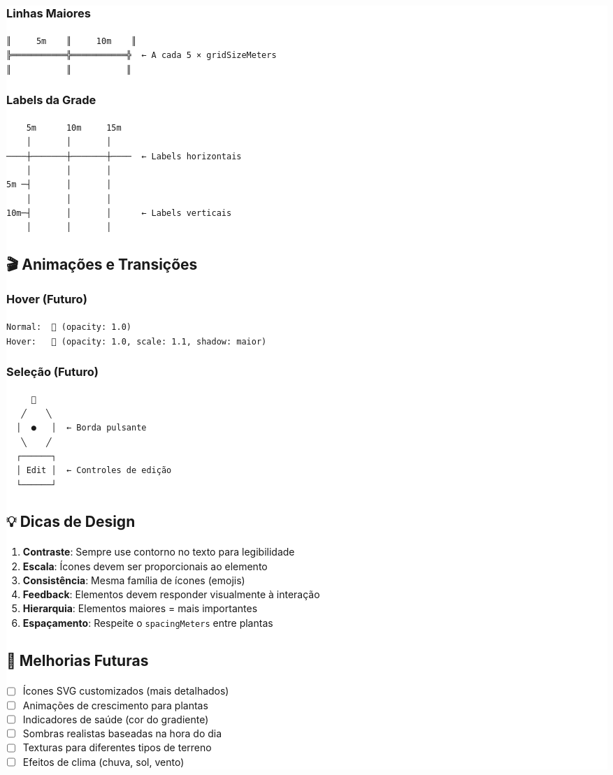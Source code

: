 ### Linhas Maiores

```
║     5m    ║     10m    ║
╠═══════════╬═══════════╬  ← A cada 5 × gridSizeMeters
║           ║           ║
```

### Labels da Grade

```
    5m      10m     15m
    │       │       │
────┼───────┼───────┼────  ← Labels horizontais
    │       │       │
5m ─┤       │       │
    │       │       │
10m─┤       │       │      ← Labels verticais
    │       │       │
```

## 🎬 Animações e Transições

### Hover (Futuro)

```
Normal:  🍅 (opacity: 1.0)
Hover:   🍅 (opacity: 1.0, scale: 1.1, shadow: maior)
```

### Seleção (Futuro)

```
     🍅
   ╱    ╲
  │  ●   │  ← Borda pulsante
   ╲    ╱
  ┌──────┐
  │ Edit │  ← Controles de edição
  └──────┘
```

## 💡 Dicas de Design

1. **Contraste**: Sempre use contorno no texto para legibilidade
2. **Escala**: Ícones devem ser proporcionais ao elemento
3. **Consistência**: Mesma família de ícones (emojis)
4. **Feedback**: Elementos devem responder visualmente à interação
5. **Hierarquia**: Elementos maiores = mais importantes
6. **Espaçamento**: Respeite o `spacingMeters` entre plantas

## 🔮 Melhorias Futuras

- [ ] Ícones SVG customizados (mais detalhados)
- [ ] Animações de crescimento para plantas
- [ ] Indicadores de saúde (cor do gradiente)
- [ ] Sombras realistas baseadas na hora do dia
- [ ] Texturas para diferentes tipos de terreno
- [ ] Efeitos de clima (chuva, sol, vento)

